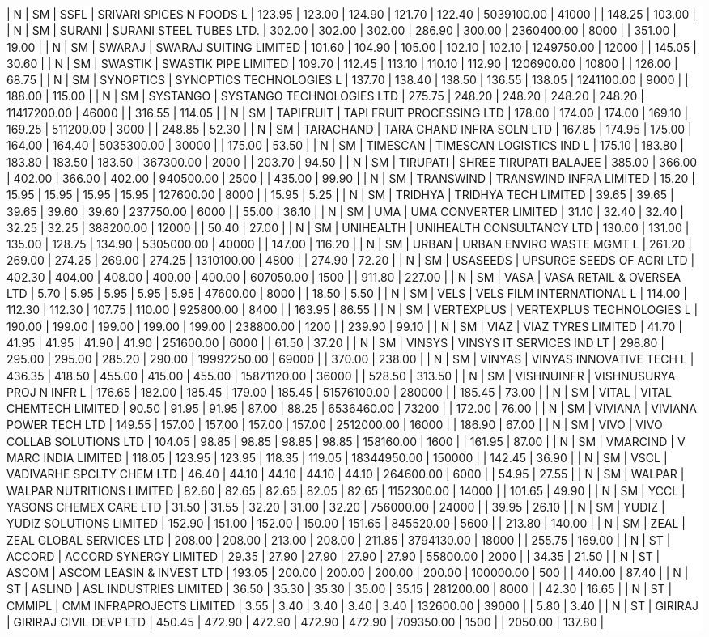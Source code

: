 | N | SM | SSFL | SRIVARI SPICES N FOODS L | 123.95 | 123.00 | 124.90 | 121.70 | 122.40 | 5039100.00 | 41000 |  | 148.25 | 103.00 |
| N | SM | SURANI | SURANI STEEL TUBES LTD. | 302.00 | 302.00 | 302.00 | 286.90 | 300.00 | 2360400.00 | 8000 |  | 351.00 | 19.00 |
| N | SM | SWARAJ | SWARAJ SUITING LIMITED | 101.60 | 104.90 | 105.00 | 102.10 | 102.10 | 1249750.00 | 12000 |  | 145.05 | 30.60 |
| N | SM | SWASTIK | SWASTIK PIPE LIMITED | 109.70 | 112.45 | 113.10 | 110.10 | 112.90 | 1206900.00 | 10800 |  | 126.00 | 68.75 |
| N | SM | SYNOPTICS | SYNOPTICS TECHNOLOGIES L | 137.70 | 138.40 | 138.50 | 136.55 | 138.05 | 1241100.00 | 9000 |  | 188.00 | 115.00 |
| N | SM | SYSTANGO | SYSTANGO TECHNOLOGIES LTD | 275.75 | 248.20 | 248.20 | 248.20 | 248.20 | 11417200.00 | 46000 |  | 316.55 | 114.05 |
| N | SM | TAPIFRUIT | TAPI FRUIT PROCESSING LTD | 178.00 | 174.00 | 174.00 | 169.10 | 169.25 | 511200.00 | 3000 |  | 248.85 | 52.30 |
| N | SM | TARACHAND | TARA CHAND INFRA SOLN LTD | 167.85 | 174.95 | 175.00 | 164.00 | 164.40 | 5035300.00 | 30000 |  | 175.00 | 53.50 |
| N | SM | TIMESCAN | TIMESCAN LOGISTICS IND L | 175.10 | 183.80 | 183.80 | 183.50 | 183.50 | 367300.00 | 2000 |  | 203.70 | 94.50 |
| N | SM | TIRUPATI | SHREE TIRUPATI BALAJEE | 385.00 | 366.00 | 402.00 | 366.00 | 402.00 | 940500.00 | 2500 |  | 435.00 | 99.90 |
| N | SM | TRANSWIND | TRANSWIND INFRA LIMITED | 15.20 | 15.95 | 15.95 | 15.95 | 15.95 | 127600.00 | 8000 |  | 15.95 | 5.25 |
| N | SM | TRIDHYA | TRIDHYA TECH LIMITED | 39.65 | 39.65 | 39.65 | 39.60 | 39.60 | 237750.00 | 6000 |  | 55.00 | 36.10 |
| N | SM | UMA | UMA CONVERTER LIMITED | 31.10 | 32.40 | 32.40 | 32.25 | 32.25 | 388200.00 | 12000 |  | 50.40 | 27.00 |
| N | SM | UNIHEALTH | UNIHEALTH CONSULTANCY LTD | 130.00 | 131.00 | 135.00 | 128.75 | 134.90 | 5305000.00 | 40000 |  | 147.00 | 116.20 |
| N | SM | URBAN | URBAN ENVIRO WASTE MGMT L | 261.20 | 269.00 | 274.25 | 269.00 | 274.25 | 1310100.00 | 4800 |  | 274.90 | 72.20 |
| N | SM | USASEEDS | UPSURGE SEEDS OF AGRI LTD | 402.30 | 404.00 | 408.00 | 400.00 | 400.00 | 607050.00 | 1500 |  | 911.80 | 227.00 |
| N | SM | VASA | VASA RETAIL & OVERSEA LTD | 5.70 | 5.95 | 5.95 | 5.95 | 5.95 | 47600.00 | 8000 |  | 18.50 | 5.50 |
| N | SM | VELS | VELS FILM INTERNATIONAL L | 114.00 | 112.30 | 112.30 | 107.75 | 110.00 | 925800.00 | 8400 |  | 163.95 | 86.55 |
| N | SM | VERTEXPLUS | VERTEXPLUS TECHNOLOGIES L | 190.00 | 199.00 | 199.00 | 199.00 | 199.00 | 238800.00 | 1200 |  | 239.90 | 99.10 |
| N | SM | VIAZ | VIAZ TYRES LIMITED | 41.70 | 41.95 | 41.95 | 41.90 | 41.90 | 251600.00 | 6000 |  | 61.50 | 37.20 |
| N | SM | VINSYS | VINSYS IT SERVICES IND LT | 298.80 | 295.00 | 295.00 | 285.20 | 290.00 | 19992250.00 | 69000 |  | 370.00 | 238.00 |
| N | SM | VINYAS | VINYAS INNOVATIVE TECH L | 436.35 | 418.50 | 455.00 | 415.00 | 455.00 | 15871120.00 | 36000 |  | 528.50 | 313.50 |
| N | SM | VISHNUINFR | VISHNUSURYA PROJ N INFR L | 176.65 | 182.00 | 185.45 | 179.00 | 185.45 | 51576100.00 | 280000 |  | 185.45 | 73.00 |
| N | SM | VITAL | VITAL CHEMTECH LIMITED | 90.50 | 91.95 | 91.95 | 87.00 | 88.25 | 6536460.00 | 73200 |  | 172.00 | 76.00 |
| N | SM | VIVIANA | VIVIANA POWER TECH LTD | 149.55 | 157.00 | 157.00 | 157.00 | 157.00 | 2512000.00 | 16000 |  | 186.90 | 67.00 |
| N | SM | VIVO | VIVO COLLAB SOLUTIONS LTD | 104.05 | 98.85 | 98.85 | 98.85 | 98.85 | 158160.00 | 1600 |  | 161.95 | 87.00 |
| N | SM | VMARCIND | V MARC INDIA LIMITED | 118.05 | 123.95 | 123.95 | 118.35 | 119.05 | 18344950.00 | 150000 |  | 142.45 | 36.90 |
| N | SM | VSCL | VADIVARHE SPCLTY CHEM LTD | 46.40 | 44.10 | 44.10 | 44.10 | 44.10 | 264600.00 | 6000 |  | 54.95 | 27.55 |
| N | SM | WALPAR | WALPAR NUTRITIONS LIMITED | 82.60 | 82.65 | 82.65 | 82.05 | 82.65 | 1152300.00 | 14000 |  | 101.65 | 49.90 |
| N | SM | YCCL | YASONS CHEMEX CARE LTD | 31.50 | 31.55 | 32.20 | 31.00 | 32.20 | 756000.00 | 24000 |  | 39.95 | 26.10 |
| N | SM | YUDIZ | YUDIZ SOLUTIONS LIMITED | 152.90 | 151.00 | 152.00 | 150.00 | 151.65 | 845520.00 | 5600 |  | 213.80 | 140.00 |
| N | SM | ZEAL | ZEAL GLOBAL SERVICES LTD | 208.00 | 208.00 | 213.00 | 208.00 | 211.85 | 3794130.00 | 18000 |  | 255.75 | 169.00 |
| N | ST | ACCORD | ACCORD SYNERGY LIMITED | 29.35 | 27.90 | 27.90 | 27.90 | 27.90 | 55800.00 | 2000 |  | 34.35 | 21.50 |
| N | ST | ASCOM | ASCOM LEASIN & INVEST LTD | 193.05 | 200.00 | 200.00 | 200.00 | 200.00 | 100000.00 | 500 |  | 440.00 | 87.40 |
| N | ST | ASLIND | ASL INDUSTRIES LIMITED | 36.50 | 35.30 | 35.30 | 35.00 | 35.15 | 281200.00 | 8000 |  | 42.30 | 16.65 |
| N | ST | CMMIPL | CMM INFRAPROJECTS LIMITED | 3.55 | 3.40 | 3.40 | 3.40 | 3.40 | 132600.00 | 39000 |  | 5.80 | 3.40 |
| N | ST | GIRIRAJ | GIRIRAJ CIVIL DEVP LTD | 450.45 | 472.90 | 472.90 | 472.90 | 472.90 | 709350.00 | 1500 |  | 2050.00 | 137.80 |
